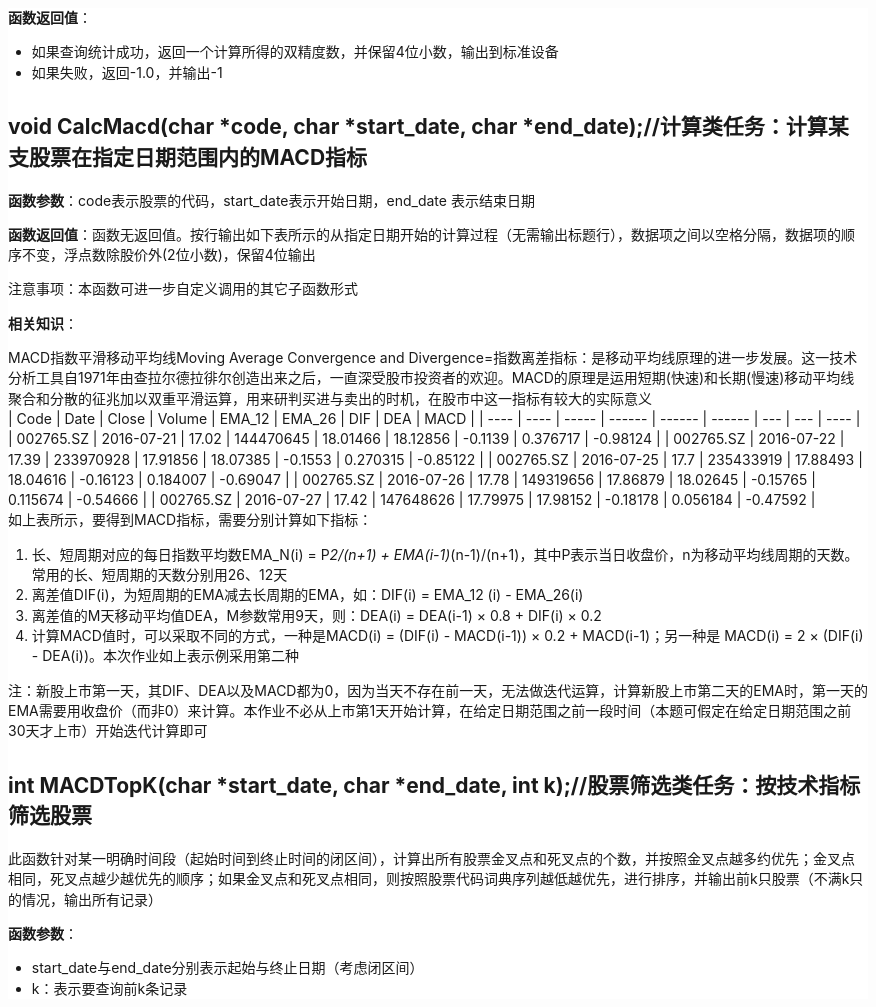 **函数返回值**：
<br>
- 如果查询统计成功，返回一个计算所得的双精度数，并保留4位小数，输出到标准设备
- 如果失败，返回-1.0，并输出-1

## void CalcMacd(char *code, char *start_date, char *end_date);//计算类任务：计算某支股票在指定日期范围内的MACD指标

**函数参数**：code表示股票的代码，start_date表示开始日期，end_date 表示结束日期

**函数返回值**：函数无返回值。按行输出如下表所示的从指定日期开始的计算过程（无需输出标题行），数据项之间以空格分隔，数据项的顺序不变，浮点数除股价外(2位小数)，保留4位输出

注意事项：本函数可进一步自定义调用的其它子函数形式

**相关知识**：

MACD指数平滑移动平均线Moving Average Convergence and Divergence=指数离差指标：是移动平均线原理的进一步发展。这一技术分析工具自1971年由查拉尔德拉徘尔创造出来之后，一直深受股市投资者的欢迎。MACD的原理是运用短期(快速)和长期(慢速)移动平均线聚合和分散的征兆加以双重平滑运算，用来研判买进与卖出的时机，在股市中这一指标有较大的实际意义
<br>
| Code | Date | Close | Volume | EMA_12 | EMA_26 | DIF | DEA | MACD |
| ---- | ---- | ----- | ------ | ------ | ------ | --- | --- | ---- |
| 002765.SZ | 2016-07-21 | 17.02 | 144470645 | 18.01466 | 18.12856 | -0.1139 | 0.376717 | -0.98124 |
| 002765.SZ | 2016-07-22 | 17.39 | 233970928 | 17.91856 | 18.07385 | -0.1553 | 0.270315 | -0.85122 |
| 002765.SZ | 2016-07-25 | 17.7 | 235433919 | 17.88493 | 18.04616 | -0.16123 | 0.184007 | -0.69047 |
| 002765.SZ | 2016-07-26 | 17.78 | 149319656 | 17.86879 | 18.02645 | -0.15765 | 0.115674 | -0.54666 |
| 002765.SZ | 2016-07-27 | 17.42 | 147648626 | 17.79975 | 17.98152 | -0.18178 | 0.056184 | -0.47592 |
<br>
如上表所示，要得到MACD指标，需要分别计算如下指标：
<br>
1. 长、短周期对应的每日指数平均数EMA_N(i) = P*2/(n+1) + EMA(i-1)*(n-1)/(n+1)，其中P表示当日收盘价，n为移动平均线周期的天数。常用的长、短周期的天数分别用26、12天
2. 离差值DIF(i)，为短周期的EMA减去长周期的EMA，如：DIF(i) = EMA_12 (i) - EMA_26(i)
3. 离差值的M天移动平均值DEA，M参数常用9天，则：DEA(i) = DEA(i-1) × 0.8 + DIF(i) × 0.2
4. 计算MACD值时，可以采取不同的方式，一种是MACD(i)  =  (DIF(i) - MACD(i-1)) × 0.2 + MACD(i-1)；另一种是 MACD(i) = 2 × (DIF(i) - DEA(i))。本次作业如上表示例采用第二种

注：新股上市第一天，其DIF、DEA以及MACD都为0，因为当天不存在前一天，无法做迭代运算，计算新股上市第二天的EMA时，第一天的EMA需要用收盘价（而非0）来计算。本作业不必从上市第1天开始计算，在给定日期范围之前一段时间（本题可假定在给定日期范围之前30天才上市）开始迭代计算即可

## int MACDTopK(char *start_date, char *end_date, int k);//股票筛选类任务：按技术指标筛选股票

此函数针对某一明确时间段（起始时间到终止时间的闭区间），计算出所有股票金叉点和死叉点的个数，并按照金叉点越多约优先；金叉点相同，死叉点越少越优先的顺序；如果金叉点和死叉点相同，则按照股票代码词典序列越低越优先，进行排序，并输出前k只股票（不满k只的情况，输出所有记录）

**函数参数**：
<br>
- start_date与end_date分别表示起始与终止日期（考虑闭区间）
- k：表示要查询前k条记录
